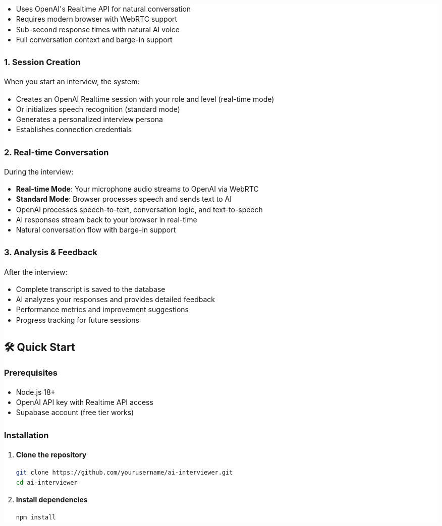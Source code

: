 - Uses OpenAI's Realtime API for natural conversation
- Requires modern browser with WebRTC support
- Sub-second response times with natural AI voice
- Full conversation context and barge-in support

### 1. Session Creation

When you start an interview, the system:

- Creates an OpenAI Realtime session with your role and level (real-time mode)
- Or initializes speech recognition (standard mode)
- Generates a personalized interview persona
- Establishes connection credentials

### 2. Real-time Conversation

During the interview:

- **Real-time Mode**: Your microphone audio streams to OpenAI via WebRTC
- **Standard Mode**: Browser processes speech and sends text to AI
- OpenAI processes speech-to-text, conversation logic, and text-to-speech
- AI responses stream back to your browser in real-time
- Natural conversation flow with barge-in support

### 3. Analysis & Feedback

After the interview:

- Complete transcript is saved to the database
- AI analyzes your responses and provides detailed feedback
- Performance metrics and improvement suggestions
- Progress tracking for future sessions

## 🛠️ Quick Start

### Prerequisites

- Node.js 18+
- OpenAI API key with Realtime API access
- Supabase account (free tier works)

### Installation

1. **Clone the repository**

   ```bash
   git clone https://github.com/yourusername/ai-interviewer.git
   cd ai-interviewer
   ```

2. **Install dependencies**

   ```bash
   npm install
   ```
